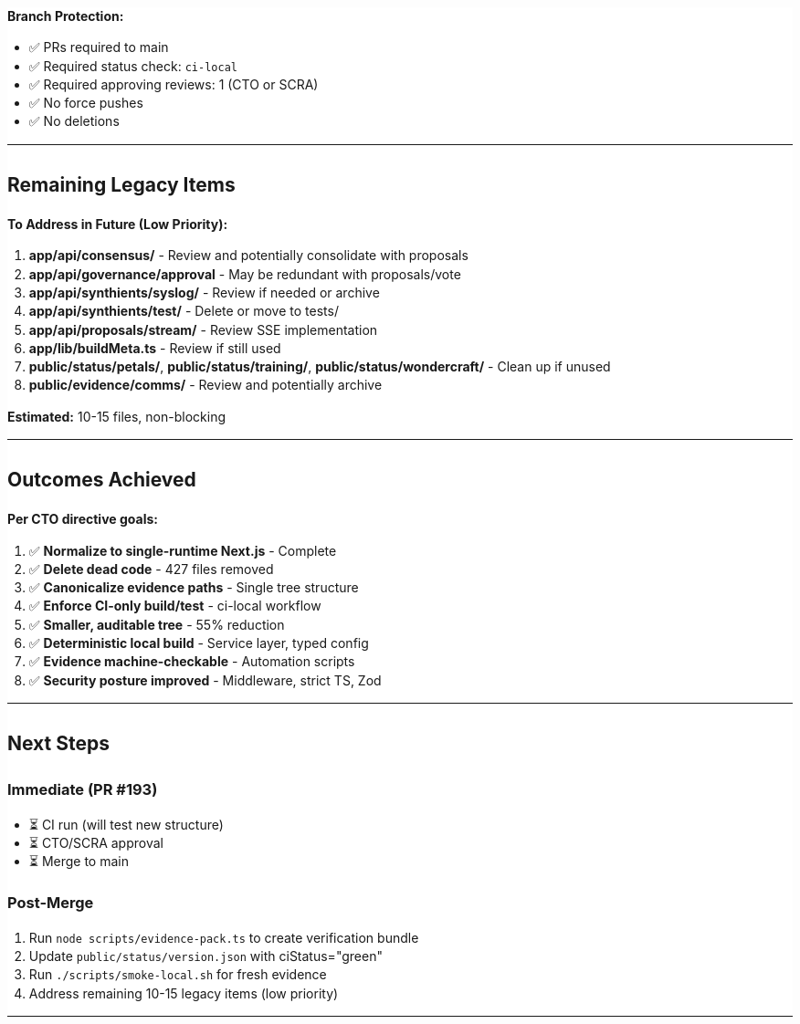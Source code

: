**Branch Protection:**
- ✅ PRs required to main
- ✅ Required status check: `ci-local`
- ✅ Required approving reviews: 1 (CTO or SCRA)
- ✅ No force pushes
- ✅ No deletions

---

## Remaining Legacy Items

**To Address in Future (Low Priority):**

1. **app/api/consensus/** - Review and potentially consolidate with proposals
2. **app/api/governance/approval** - May be redundant with proposals/vote
3. **app/api/synthients/syslog/** - Review if needed or archive
4. **app/api/synthients/test/** - Delete or move to tests/
5. **app/api/proposals/stream/** - Review SSE implementation
6. **app/lib/buildMeta.ts** - Review if still used
7. **public/status/petals/**, **public/status/training/**, **public/status/wondercraft/** - Clean up if unused
8. **public/evidence/comms/** - Review and potentially archive

**Estimated:** 10-15 files, non-blocking

---

## Outcomes Achieved

**Per CTO directive goals:**

1. ✅ **Normalize to single-runtime Next.js** - Complete
2. ✅ **Delete dead code** - 427 files removed
3. ✅ **Canonicalize evidence paths** - Single tree structure
4. ✅ **Enforce CI-only build/test** - ci-local workflow
5. ✅ **Smaller, auditable tree** - 55% reduction
6. ✅ **Deterministic local build** - Service layer, typed config
7. ✅ **Evidence machine-checkable** - Automation scripts
8. ✅ **Security posture improved** - Middleware, strict TS, Zod

---

## Next Steps

### Immediate (PR #193)
- ⏳ CI run (will test new structure)
- ⏳ CTO/SCRA approval
- ⏳ Merge to main

### Post-Merge
1. Run `node scripts/evidence-pack.ts` to create verification bundle
2. Update `public/status/version.json` with ciStatus="green"
3. Run `./scripts/smoke-local.sh` for fresh evidence
4. Address remaining 10-15 legacy items (low priority)

---